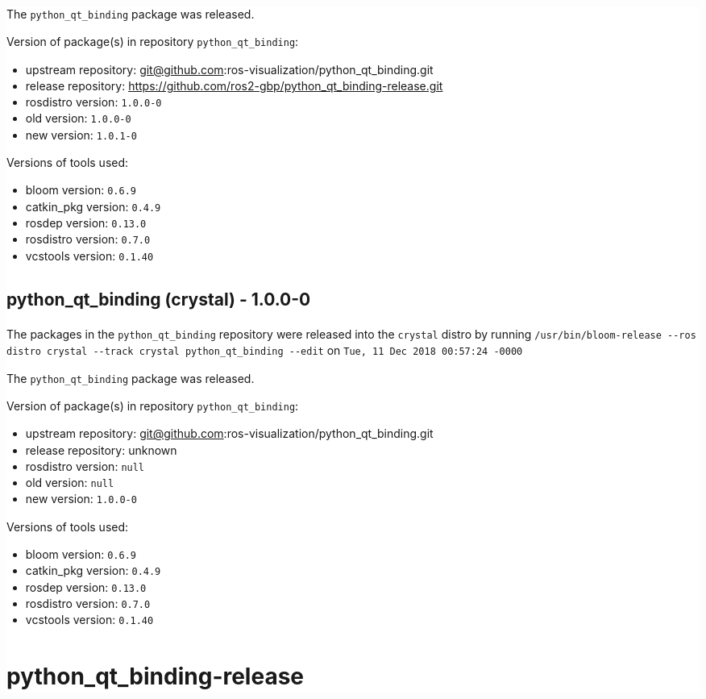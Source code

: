 The `python_qt_binding` package was released.

Version of package(s) in repository `python_qt_binding`:

- upstream repository: git@github.com:ros-visualization/python_qt_binding.git
- release repository: https://github.com/ros2-gbp/python_qt_binding-release.git
- rosdistro version: `1.0.0-0`
- old version: `1.0.0-0`
- new version: `1.0.1-0`

Versions of tools used:

- bloom version: `0.6.9`
- catkin_pkg version: `0.4.9`
- rosdep version: `0.13.0`
- rosdistro version: `0.7.0`
- vcstools version: `0.1.40`


## python_qt_binding (crystal) - 1.0.0-0

The packages in the `python_qt_binding` repository were released into the `crystal` distro by running `/usr/bin/bloom-release --rosdistro crystal --track crystal python_qt_binding --edit` on `Tue, 11 Dec 2018 00:57:24 -0000`

The `python_qt_binding` package was released.

Version of package(s) in repository `python_qt_binding`:

- upstream repository: git@github.com:ros-visualization/python_qt_binding.git
- release repository: unknown
- rosdistro version: `null`
- old version: `null`
- new version: `1.0.0-0`

Versions of tools used:

- bloom version: `0.6.9`
- catkin_pkg version: `0.4.9`
- rosdep version: `0.13.0`
- rosdistro version: `0.7.0`
- vcstools version: `0.1.40`


# python_qt_binding-release